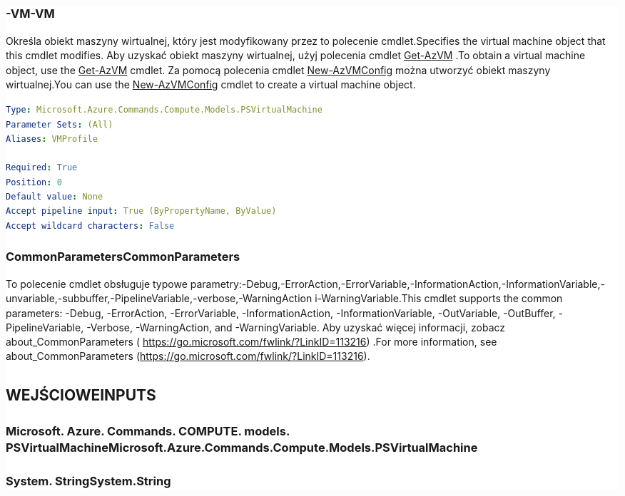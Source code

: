 ### <span data-ttu-id="16248-141">-VM</span><span class="sxs-lookup"><span data-stu-id="16248-141">-VM</span></span>
<span data-ttu-id="16248-142">Określa obiekt maszyny wirtualnej, który jest modyfikowany przez to polecenie cmdlet.</span><span class="sxs-lookup"><span data-stu-id="16248-142">Specifies the virtual machine object that this cmdlet modifies.</span></span>
<span data-ttu-id="16248-143">Aby uzyskać obiekt maszyny wirtualnej, użyj polecenia cmdlet [Get-AzVM](./Get-AzVM.md) .</span><span class="sxs-lookup"><span data-stu-id="16248-143">To obtain a virtual machine object, use the [Get-AzVM](./Get-AzVM.md) cmdlet.</span></span>
<span data-ttu-id="16248-144">Za pomocą polecenia cmdlet [New-AzVMConfig](./New-AzVMConfig.md) można utworzyć obiekt maszyny wirtualnej.</span><span class="sxs-lookup"><span data-stu-id="16248-144">You can use the [New-AzVMConfig](./New-AzVMConfig.md) cmdlet to create a virtual machine object.</span></span>

```yaml
Type: Microsoft.Azure.Commands.Compute.Models.PSVirtualMachine
Parameter Sets: (All)
Aliases: VMProfile

Required: True
Position: 0
Default value: None
Accept pipeline input: True (ByPropertyName, ByValue)
Accept wildcard characters: False
```

### <span data-ttu-id="16248-145">CommonParameters</span><span class="sxs-lookup"><span data-stu-id="16248-145">CommonParameters</span></span>
<span data-ttu-id="16248-146">To polecenie cmdlet obsługuje typowe parametry:-Debug,-ErrorAction,-ErrorVariable,-InformationAction,-InformationVariable,-unvariable,-subbuffer,-PipelineVariable,-verbose,-WarningAction i-WarningVariable.</span><span class="sxs-lookup"><span data-stu-id="16248-146">This cmdlet supports the common parameters: -Debug, -ErrorAction, -ErrorVariable, -InformationAction, -InformationVariable, -OutVariable, -OutBuffer, -PipelineVariable, -Verbose, -WarningAction, and -WarningVariable.</span></span> <span data-ttu-id="16248-147">Aby uzyskać więcej informacji, zobacz about_CommonParameters ( https://go.microsoft.com/fwlink/?LinkID=113216) .</span><span class="sxs-lookup"><span data-stu-id="16248-147">For more information, see about_CommonParameters (https://go.microsoft.com/fwlink/?LinkID=113216).</span></span>

## <span data-ttu-id="16248-148">WEJŚCIOWE</span><span class="sxs-lookup"><span data-stu-id="16248-148">INPUTS</span></span>

### <span data-ttu-id="16248-149">Microsoft. Azure. Commands. COMPUTE. models. PSVirtualMachine</span><span class="sxs-lookup"><span data-stu-id="16248-149">Microsoft.Azure.Commands.Compute.Models.PSVirtualMachine</span></span>

### <span data-ttu-id="16248-150">System. String</span><span class="sxs-lookup"><span data-stu-id="16248-150">System.String</span></span>
